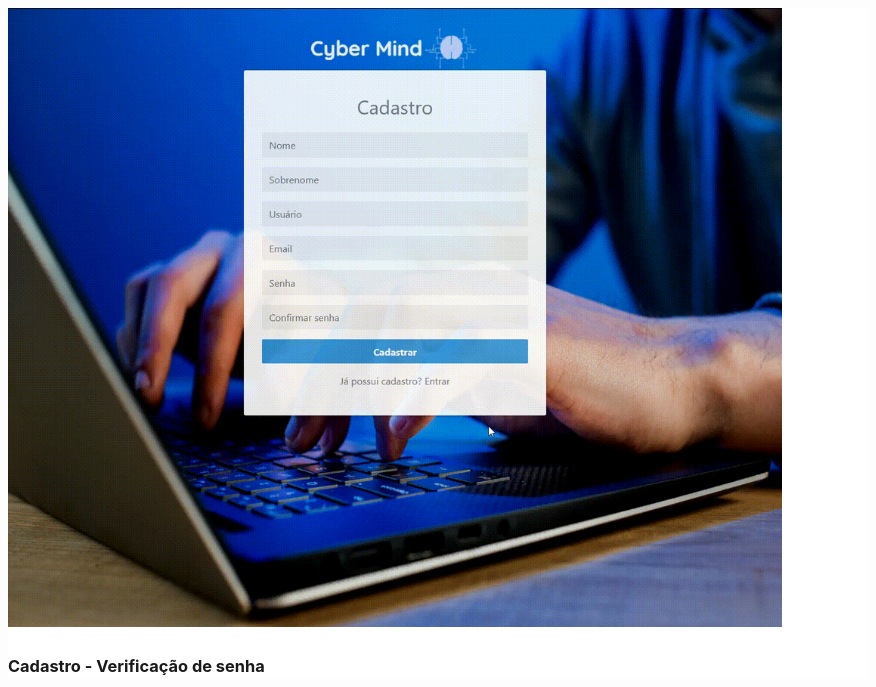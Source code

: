 <img src="../../assets/img/cadastro-email.gif" width="90%">

<br>

### Cadastro - Verificação de senha